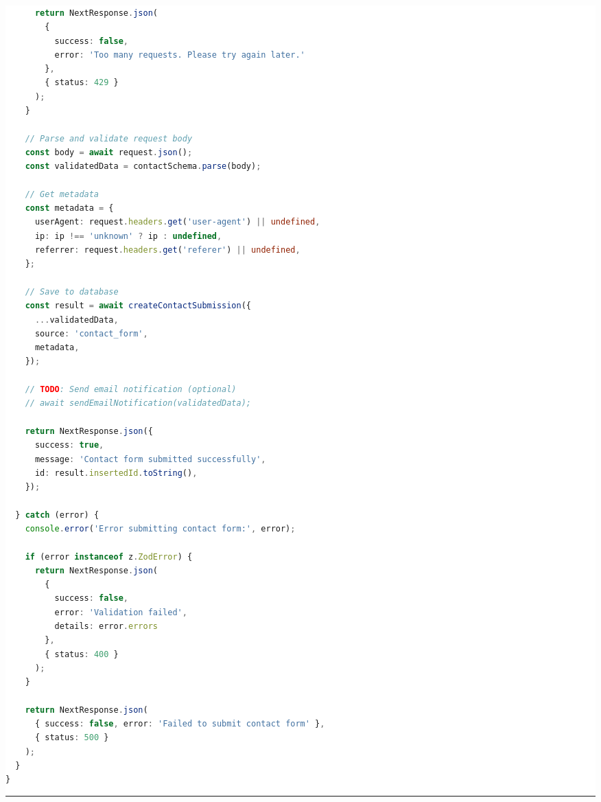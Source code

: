 ```typescript
      return NextResponse.json(
        {
          success: false,
          error: 'Too many requests. Please try again later.'
        },
        { status: 429 }
      );
    }

    // Parse and validate request body
    const body = await request.json();
    const validatedData = contactSchema.parse(body);

    // Get metadata
    const metadata = {
      userAgent: request.headers.get('user-agent') || undefined,
      ip: ip !== 'unknown' ? ip : undefined,
      referrer: request.headers.get('referer') || undefined,
    };

    // Save to database
    const result = await createContactSubmission({
      ...validatedData,
      source: 'contact_form',
      metadata,
    });

    // TODO: Send email notification (optional)
    // await sendEmailNotification(validatedData);

    return NextResponse.json({
      success: true,
      message: 'Contact form submitted successfully',
      id: result.insertedId.toString(),
    });

  } catch (error) {
    console.error('Error submitting contact form:', error);

    if (error instanceof z.ZodError) {
      return NextResponse.json(
        {
          success: false,
          error: 'Validation failed',
          details: error.errors
        },
        { status: 400 }
      );
    }

    return NextResponse.json(
      { success: false, error: 'Failed to submit contact form' },
      { status: 500 }
    );
  }
}
```

---
